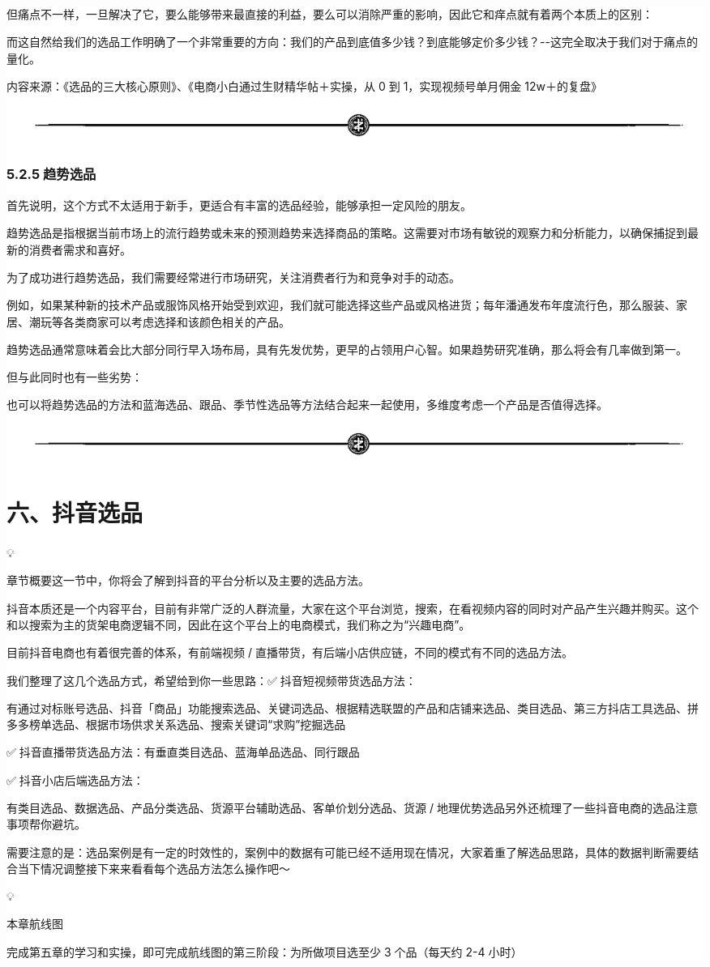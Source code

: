 但痛点不一样，一旦解决了它，要么能够带来最直接的利益，要么可以消除严重的影响，因此它和痒点就有着两个本质上的区别：

而这自然给我们的选品工作明确了一个非常重要的方向：我们的产品到底值多少钱？到底能够定价多少钱？--这完全取决于我们对于痛点的量化。

内容来源：《选品的三大核心原则》、《电商小白通过生财精华帖＋实操，从 0 到 1，实现视频号单月佣金 12w＋的复盘》

![](img/aa9a1c81567a27195c78b634317ef581.png)

### 5.2.5 趋势选品

首先说明，这个方式不太适用于新手，更适合有丰富的选品经验，能够承担一定风险的朋友。

趋势选品是指根据当前市场上的流行趋势或未来的预测趋势来选择商品的策略。这需要对市场有敏锐的观察力和分析能力，以确保捕捉到最新的消费者需求和喜好。

为了成功进行趋势选品，我们需要经常进行市场研究，关注消费者行为和竞争对手的动态。

例如，如果某种新的技术产品或服饰风格开始受到欢迎，我们就可能选择这些产品或风格进货；每年潘通发布年度流行色，那么服装、家居、潮玩等各类商家可以考虑选择和该颜色相关的产品。

趋势选品通常意味着会比大部分同行早入场布局，具有先发优势，更早的占领用户心智。如果趋势研究准确，那么将会有几率做到第一。

但与此同时也有一些劣势：

也可以将趋势选品的方法和蓝海选品、跟品、季节性选品等方法结合起来一起使用，多维度考虑一个产品是否值得选择。

![](img/57b92369f53917766951b9c61d80d16e.png)

# 六、抖音选品

💡

章节概要这一节中，你将会了解到抖音的平台分析以及主要的选品方法。

抖音本质还是一个内容平台，目前有非常广泛的人群流量，大家在这个平台浏览，搜索，在看视频内容的同时对产品产生兴趣并购买。这个和以搜索为主的货架电商逻辑不同，因此在这个平台上的电商模式，我们称之为“兴趣电商”。

目前抖音电商也有着很完善的体系，有前端视频 / 直播带货，有后端小店供应链，不同的模式有不同的选品方法。

我们整理了这几个选品方式，希望给到你一些思路：✅ 抖音短视频带货选品方法：

有通过对标账号选品、抖音「商品」功能搜索选品、关键词选品、根据精选联盟的产品和店铺来选品、类目选品、第三方抖店工具选品、拼多多榜单选品、根据市场供求关系选品、搜索关键词“求购”挖掘选品

✅ 抖音直播带货选品方法：有垂直类目选品、蓝海单品选品、同行跟品

✅ 抖音小店后端选品方法：

有类目选品、数据选品、产品分类选品、货源平台辅助选品、客单价划分选品、货源 / 地理优势选品另外还梳理了一些抖音电商的选品注意事项帮你避坑。

需要注意的是：选品案例是有一定的时效性的，案例中的数据有可能已经不适用现在情况，大家着重了解选品思路，具体的数据判断需要结合当下情况调整接下来来看看每个选品方法怎么操作吧～

💡

本章航线图

完成第五章的学习和实操，即可完成航线图的第三阶段：为所做项目选至少 3 个品（每天约 2-4 小时）
